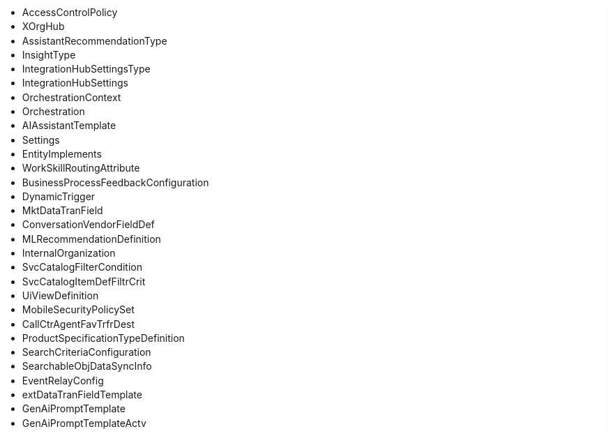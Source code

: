 - AccessControlPolicy
- XOrgHub
- AssistantRecommendationType
- InsightType
- IntegrationHubSettingsType
- IntegrationHubSettings
- OrchestrationContext
- Orchestration
- AIAssistantTemplate
- Settings
- EntityImplements
- WorkSkillRoutingAttribute
- BusinessProcessFeedbackConfiguration
- DynamicTrigger
- MktDataTranField
- ConversationVendorFieldDef
- MLRecommendationDefinition
- InternalOrganization
- SvcCatalogFilterCondition
- SvcCatalogItemDefFiltrCrit
- UiViewDefinition
- MobileSecurityPolicySet
- CallCtrAgentFavTrfrDest
- ProductSpecificationTypeDefinition
- SearchCriteriaConfiguration
- SearchableObjDataSyncInfo
- EventRelayConfig
- extDataTranFieldTemplate
- GenAiPromptTemplate
- GenAiPromptTemplateActv
